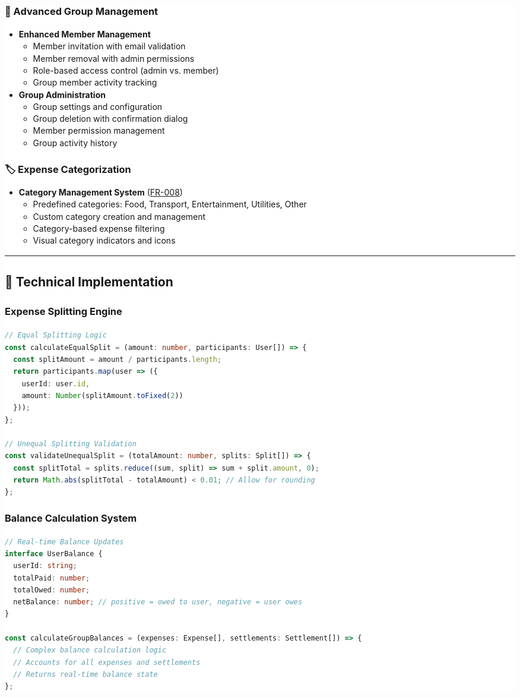 ### 👥 Advanced Group Management
- **Enhanced Member Management**
  - Member invitation with email validation
  - Member removal with admin permissions
  - Role-based access control (admin vs. member)
  - Group member activity tracking
- **Group Administration**
  - Group settings and configuration
  - Group deletion with confirmation dialog
  - Member permission management
  - Group activity history

### 🏷️ Expense Categorization
- **Category Management System** ([FR-008](../docs/software-requirements-specification.md#fr-008))
  - Predefined categories: Food, Transport, Entertainment, Utilities, Other
  - Custom category creation and management
  - Category-based expense filtering
  - Visual category indicators and icons

---

## 🔧 Technical Implementation

### Expense Splitting Engine
```typescript
// Equal Splitting Logic
const calculateEqualSplit = (amount: number, participants: User[]) => {
  const splitAmount = amount / participants.length;
  return participants.map(user => ({
    userId: user.id,
    amount: Number(splitAmount.toFixed(2))
  }));
};

// Unequal Splitting Validation
const validateUnequalSplit = (totalAmount: number, splits: Split[]) => {
  const splitTotal = splits.reduce((sum, split) => sum + split.amount, 0);
  return Math.abs(splitTotal - totalAmount) < 0.01; // Allow for rounding
};
```

### Balance Calculation System
```typescript
// Real-time Balance Updates
interface UserBalance {
  userId: string;
  totalPaid: number;
  totalOwed: number;
  netBalance: number; // positive = owed to user, negative = user owes
}

const calculateGroupBalances = (expenses: Expense[], settlements: Settlement[]) => {
  // Complex balance calculation logic
  // Accounts for all expenses and settlements
  // Returns real-time balance state
};
```
